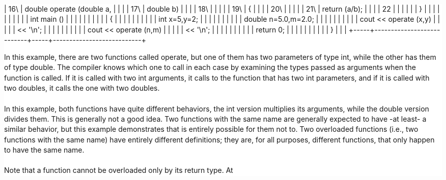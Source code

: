 | 16\ | double operate (double a, |     |                           |
| 17\ | double b)                 |     |                           |
| 18\ |                           |     |                           |
| 19\ | {                         |     |                           |
| 20\ |                           |     |                           |
| 21\ | return (a/b);             |     |                           |
| 22  |                           |     |                           |
|     | }                         |     |                           |
|     |                           |     |                           |
|     | int main ()               |     |                           |
|     |                           |     |                           |
|     | {                         |     |                           |
|     |                           |     |                           |
|     | int x=5,y=2;              |     |                           |
|     |                           |     |                           |
|     | double n=5.0,m=2.0;       |     |                           |
|     |                           |     |                           |
|     | cout \<\< operate (x,y)   |     |                           |
|     | \<\< \'\\n\';             |     |                           |
|     |                           |     |                           |
|     | cout \<\< operate (n,m)   |     |                           |
|     | \<\< \'\\n\';             |     |                           |
|     |                           |     |                           |
|     | return 0;                 |     |                           |
|     |                           |     |                           |
|     | }                         |     |                           |
+-----+---------------------------+-----+---------------------------+

In this example, there are two functions called operate, but one of them
has two parameters of type int, while the other has them of type double.
The compiler knows which one to call in each case by examining the types
passed as arguments when the function is called. If it is called with
two int arguments, it calls to the function that has two int parameters,
and if it is called with two doubles, it calls the one with
two doubles.\
\
In this example, both functions have quite different behaviors,
the int version multiplies its arguments, while the double version
divides them. This is generally not a good idea. Two functions with the
same name are generally expected to have -at least- a similar behavior,
but this example demonstrates that is entirely possible for them not to.
Two overloaded functions (i.e., two functions with the same name) have
entirely different definitions; they are, for all purposes, different
functions, that only happen to have the same name.\
\
Note that a function cannot be overloaded only by its return type. At